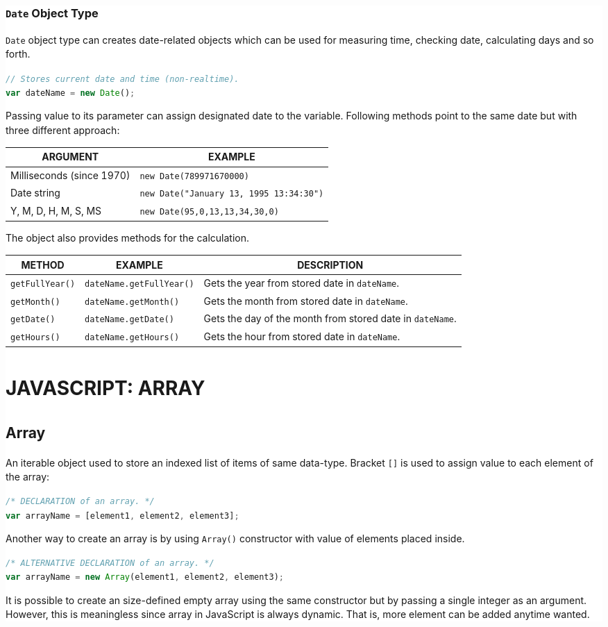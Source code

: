 

### `Date` Object Type

`Date` object type can creates date-related objects which can be used for measuring time, checking date, calculating days and so forth.

```js
// Stores current date and time (non-realtime).
var dateName = new Date();
```

Passing value to its parameter can assign designated date to the variable. Following methods point to the same date but with three different approach: 

| ARGUMENT                  | EXAMPLE                                 |
| ------------------------- | --------------------------------------- |
| Milliseconds (since 1970) | `new Date(789971670000)`                |
| Date string               | `new Date("January 13, 1995 13:34:30")` |
| Y, M, D, H, M, S, MS      | `new Date(95,0,13,13,34,30,0)`          |

The object also provides methods for the calculation.

| METHOD          | EXAMPLE                  | DESCRIPTION                                               |
| --------------- | ------------------------ | --------------------------------------------------------- |
| `getFullYear()` | `dateName.getFullYear()` | Gets the year from stored date in `dateName`.             |
| `getMonth()`    | `dateName.getMonth()`    | Gets the month from stored date in `dateName`.            |
| `getDate()`     | `dateName.getDate()`     | Gets the day of the month from stored date in `dateName`. |
| `getHours()`    | `dateName.getHours()`    | Gets the hour from stored date in `dateName`.             |

# **JAVASCRIPT: ARRAY**

## **Array**

An iterable object used to store an indexed list of items of same data-type. Bracket `[]` is used  to assign value to each element of the array:

```js
/* DECLARATION of an array. */
var arrayName = [element1, element2, element3];
```

Another way to create an array is by using `Array()` constructor with value of elements placed inside.

```js
/* ALTERNATIVE DECLARATION of an array. */
var arrayName = new Array(element1, element2, element3);
```

It is possible to create an size-defined empty array using the same constructor but by passing a single integer as an argument. However, this is meaningless since array in JavaScript is always dynamic. That is, more element can be added anytime wanted. 
